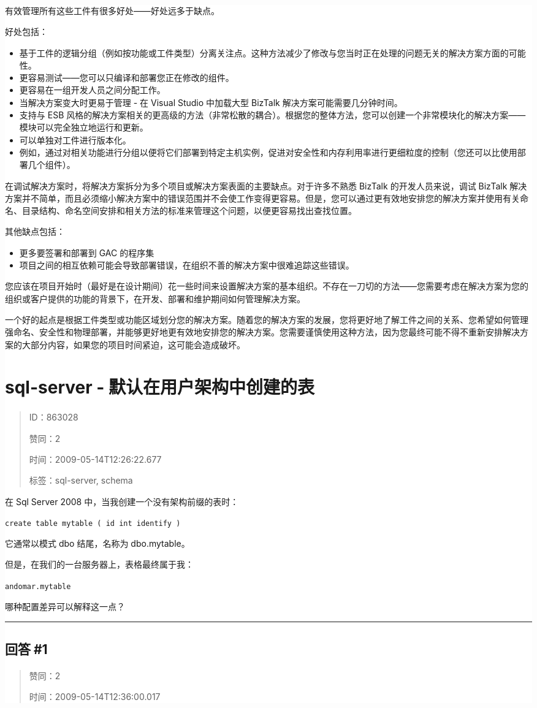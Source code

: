 有效管理所有这些工件有很多好处——好处远多于缺点。

好处包括：

*   基于工件的逻辑分组（例如按功能或工件类型）分离关注点。这种方法减少了修改与您当时正在处理的问题无关的解决方案方面的可能性。
*   更容易测试——您可以只编译和部署您正在修改的组件。
*   更容易在一组开发人员之间分配工作。
*   当解决方案变大时更易于管理 - 在 Visual Studio 中加载大型 BizTalk 解决方案可能需要几分钟时间。
*   支持与 ESB 风格的解决方案相关的更高级的方法（非常松散的耦合）。根据您的整体方法，您可以创建一个非常模块化的解决方案——模块可以完全独立地运行和更新。
*   可以单独对工件进行版本化。
*   例如，通过对相关功能进行分组以便将它们部署到特定主机实例，促进对安全性和内存利用率进行更细粒度的控制（您还可以比使用部署几个组件）。

在调试解决方案时，将解决方案拆分为多个项目或解决方案表面的主要缺点。对于许多不熟悉 BizTalk 的开发人员来说，调试 BizTalk 解决方案并不简单，而且必须缩小解决方案中的错误范围并不会使工作变得更容易。但是，您可以通过更有效地安排您的解决方案并使用有关命名、目录结构、命名空间安排和相关方法的标准来管理这个问题，以便更容易找出查找位置。

其他缺点包括：

*   更多要签署和部署到 GAC 的程序集
*   项目之间的相互依赖可能会导致部署错误，在组织不善的解决方案中很难追踪这些错误。

您应该在项目开始时（最好是在设计期间）花一些时间来设置解决方案的基本组织。不存在一刀切的方法——您需要考虑在解决方案为您的组织或客户提供的功能的背景下，在开发、部署和维护期间如何管理解决方案。

一个好的起点是根据工件类型或功能区域划分您的解决方案。随着您的解决方案的发展，您将更好地了解工件之间的关系、您希望如何管理强命名、安全性和物理部署，并能够更好地更有效地安排您的解决方案。您需要谨慎使用这种方法，因为您最终可能不得不重新安排解决方案的大部分内容，如果您的项目时间紧迫，这可能会造成破坏。

# sql-server - 默认在用户架构中创建的表

> ID：863028
> 
> 赞同：2
> 
> 时间：2009-05-14T12:26:22.677
> 
> 标签：sql-server, schema

在 Sql Server 2008 中，当我创建一个没有架构前缀的表时：

```
create table mytable ( id int identify ) 
```

它通常以模式 dbo 结尾，名称为 dbo.mytable。

但是，在我们的一台服务器上，表格最终属于我：

```
andomar.mytable 
```

哪种配置差异可以解释这一点？

* * *

## 回答 #1

> 赞同：2
> 
> 时间：2009-05-14T12:36:00.017
